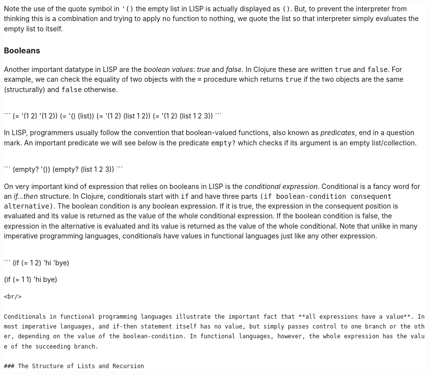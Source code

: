 Note the use of the quote symbol in <tt>'()</tt> the empty list in LISP is actually displayed as <tt>()</tt>. But, to prevent the interpreter from thinking this is a combination and trying to apply no function to nothing, we quote the list so that interpreter simply evaluates the empty list to itself.


### Booleans

Another important datatype in LISP are the *boolean values*: *true* and *false*. In Clojure these are written <tt>true</tt> and <tt>false</tt>. For example, we can check the equality of two objects with the <tt>=</tt> procedure which returns <tt>true</tt> if the two objects are the same (structurally) and <tt>false</tt> otherwise.

<br/>
```
(= '(1 2) '(1 2))
(= '() (list))
(= '(1 2) (list 1 2))
(= '(1 2) (list 1 2 3))
```
<br/>

In LISP, programmers usually follow the convention that boolean-valued functions, also known as *predicates*, end in a question mark. An important predicate we will see below is the predicate <tt>empty?</tt> which checks if its argument is an empty list/collection.

<br/>
```
(empty? '())
(empty? (list 1 2 3))
```
<br/>

On very important kind of expression that relies on booleans in LISP is the *conditional expression*. Conditional is a fancy word for an *if...then* structure. In Clojure, conditionals start with <tt>if</tt> and have three parts <tt>(if boolean-condition consequent alternative)</tt>. The boolean condition is any boolean expression. If it is true, the expression in the consequent position is evaluated and its value is returned as the value of the whole conditional expression. If the boolean condition is false, the expression in the alternative is evaluated and its value is returned as the value of the whole conditional. Note that unlike in many imperative programming languages, conditionals have values in functional languages just like any other expression.

<br/>
```
(if (= 1 2) 'hi 'bye)

(if (= 1 1) 'hi bye)
```
<br/>

Conditionals in functional programming languages illustrate the important fact that **all expressions have a value**. In most imperative languages, and if-then statement itself has no value, but simply passes control to one branch or the other, depending on the value of the boolean-condition. In functional languages, however, the whole expression has the value of the succeeding branch.

### The Structure of Lists and Recursion
